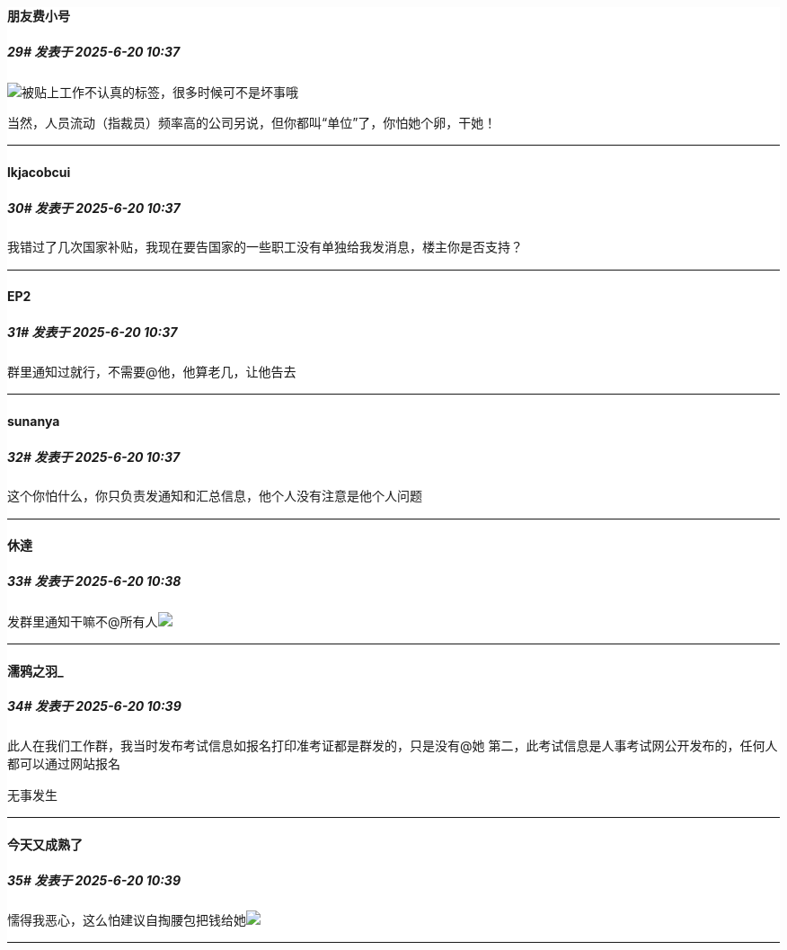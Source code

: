 ####  朋友费小号  
##### 29#       发表于 2025-6-20 10:37

<img src="https://static.stage1st.com/image/smiley/face2017/045.png" referrerpolicy="no-referrer">被贴上工作不认真的标签，很多时候可不是坏事哦

当然，人员流动（指裁员）频率高的公司另说，但你都叫“单位”了，你怕她个卵，干她！

*****

####  lkjacobcui  
##### 30#       发表于 2025-6-20 10:37

我错过了几次国家补贴，我现在要告国家的一些职工没有单独给我发消息，楼主你是否支持？

*****

####  EP2  
##### 31#       发表于 2025-6-20 10:37

群里通知过就行，不需要@他，他算老几，让他告去

*****

####  sunanya  
##### 32#       发表于 2025-6-20 10:37

这个你怕什么，你只负责发通知和汇总信息，他个人没有注意是他个人问题

*****

####  休達  
##### 33#       发表于 2025-6-20 10:38

发群里通知干嘛不@所有人<img src="https://static.stage1st.com/image/smiley/face2017/002.png" referrerpolicy="no-referrer">

*****

####  濡鸦之羽_  
##### 34#       发表于 2025-6-20 10:39

此人在我们工作群，我当时发布考试信息如报名打印准考证都是群发的，只是没有@她 第二，此考试信息是人事考试网公开发布的，任何人都可以通过网站报名

无事发生

*****

####  今天又成熟了  
##### 35#       发表于 2025-6-20 10:39

懦得我恶心，这么怕建议自掏腰包把钱给她<img src="https://static.stage1st.com/image/smiley/face2017/001.png" referrerpolicy="no-referrer">

*****
